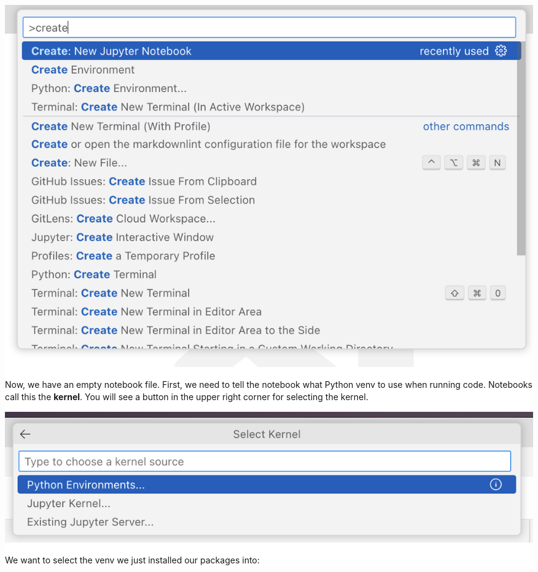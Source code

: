 ![Creating a Jupyter Notebook](./create-ipynb.png)

Now, we have an empty notebook file. First, we need to tell the notebook what Python venv to use when running code. Notebooks call this the **kernel**. You will see a button in the upper right corner for selecting the kernel.

![Selecting the notebook kernel](./select-kernel.png)

We want to select the venv we just installed our packages into:
